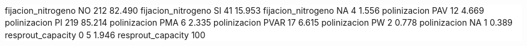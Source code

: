   </tr>
  <tr>
   <td style="text-align:left;"> fijacion_nitrogeno </td>
   <td style="text-align:left;"> NO </td>
   <td style="text-align:right;"> 212 </td>
   <td style="text-align:right;"> 82.490 </td>
  </tr>
  <tr>
   <td style="text-align:left;"> fijacion_nitrogeno </td>
   <td style="text-align:left;"> SI </td>
   <td style="text-align:right;"> 41 </td>
   <td style="text-align:right;"> 15.953 </td>
  </tr>
  <tr>
   <td style="text-align:left;"> fijacion_nitrogeno </td>
   <td style="text-align:left;"> NA </td>
   <td style="text-align:right;"> 4 </td>
   <td style="text-align:right;"> 1.556 </td>
  </tr>
  <tr>
   <td style="text-align:left;"> polinizacion </td>
   <td style="text-align:left;"> PAV </td>
   <td style="text-align:right;"> 12 </td>
   <td style="text-align:right;"> 4.669 </td>
  </tr>
  <tr>
   <td style="text-align:left;"> polinizacion </td>
   <td style="text-align:left;"> PI </td>
   <td style="text-align:right;"> 219 </td>
   <td style="text-align:right;"> 85.214 </td>
  </tr>
  <tr>
   <td style="text-align:left;"> polinizacion </td>
   <td style="text-align:left;"> PMA </td>
   <td style="text-align:right;"> 6 </td>
   <td style="text-align:right;"> 2.335 </td>
  </tr>
  <tr>
   <td style="text-align:left;"> polinizacion </td>
   <td style="text-align:left;"> PVAR </td>
   <td style="text-align:right;"> 17 </td>
   <td style="text-align:right;"> 6.615 </td>
  </tr>
  <tr>
   <td style="text-align:left;"> polinizacion </td>
   <td style="text-align:left;"> PW </td>
   <td style="text-align:right;"> 2 </td>
   <td style="text-align:right;"> 0.778 </td>
  </tr>
  <tr>
   <td style="text-align:left;"> polinizacion </td>
   <td style="text-align:left;"> NA </td>
   <td style="text-align:right;"> 1 </td>
   <td style="text-align:right;"> 0.389 </td>
  </tr>
  <tr>
   <td style="text-align:left;"> resprout_capacity </td>
   <td style="text-align:left;"> 0 </td>
   <td style="text-align:right;"> 5 </td>
   <td style="text-align:right;"> 1.946 </td>
  </tr>
  <tr>
   <td style="text-align:left;"> resprout_capacity </td>
   <td style="text-align:left;"> 100 </td>